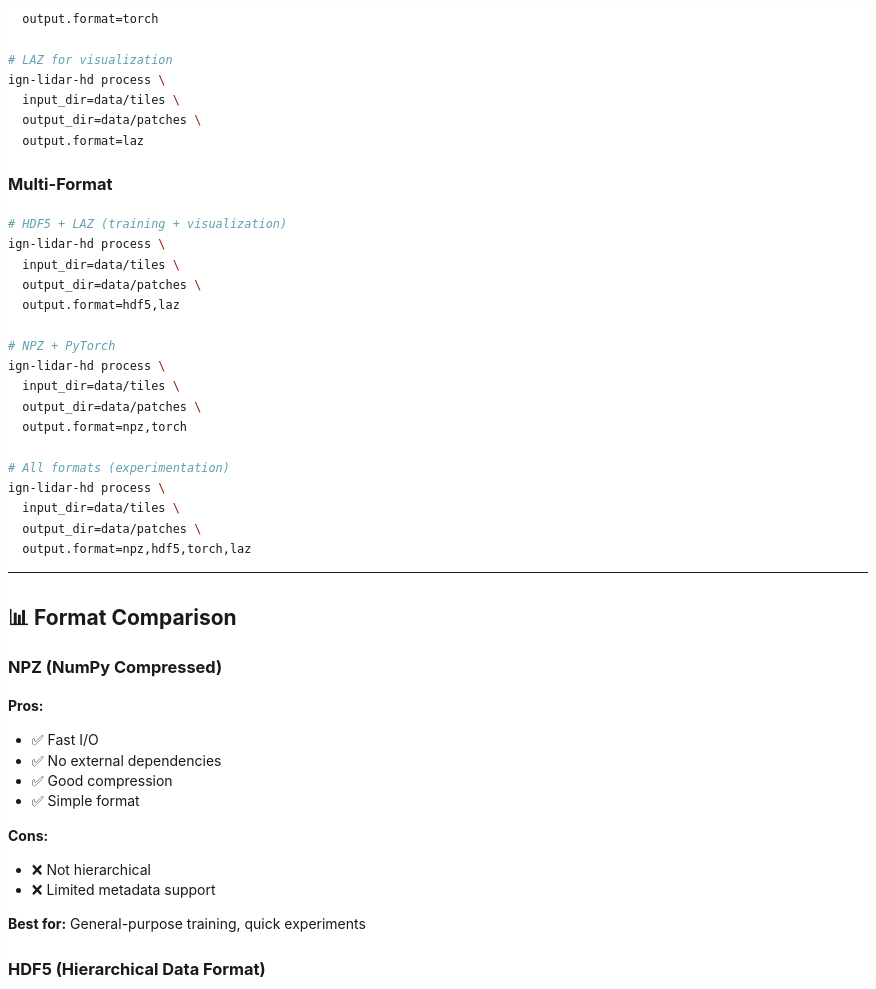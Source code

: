 ```bash
  output.format=torch

# LAZ for visualization
ign-lidar-hd process \
  input_dir=data/tiles \
  output_dir=data/patches \
  output.format=laz
```

### Multi-Format

```bash
# HDF5 + LAZ (training + visualization)
ign-lidar-hd process \
  input_dir=data/tiles \
  output_dir=data/patches \
  output.format=hdf5,laz

# NPZ + PyTorch
ign-lidar-hd process \
  input_dir=data/tiles \
  output_dir=data/patches \
  output.format=npz,torch

# All formats (experimentation)
ign-lidar-hd process \
  input_dir=data/tiles \
  output_dir=data/patches \
  output.format=npz,hdf5,torch,laz
```

---

## 📊 Format Comparison

### NPZ (NumPy Compressed)

**Pros:**

- ✅ Fast I/O
- ✅ No external dependencies
- ✅ Good compression
- ✅ Simple format

**Cons:**

- ❌ Not hierarchical
- ❌ Limited metadata support

**Best for:** General-purpose training, quick experiments

### HDF5 (Hierarchical Data Format)

